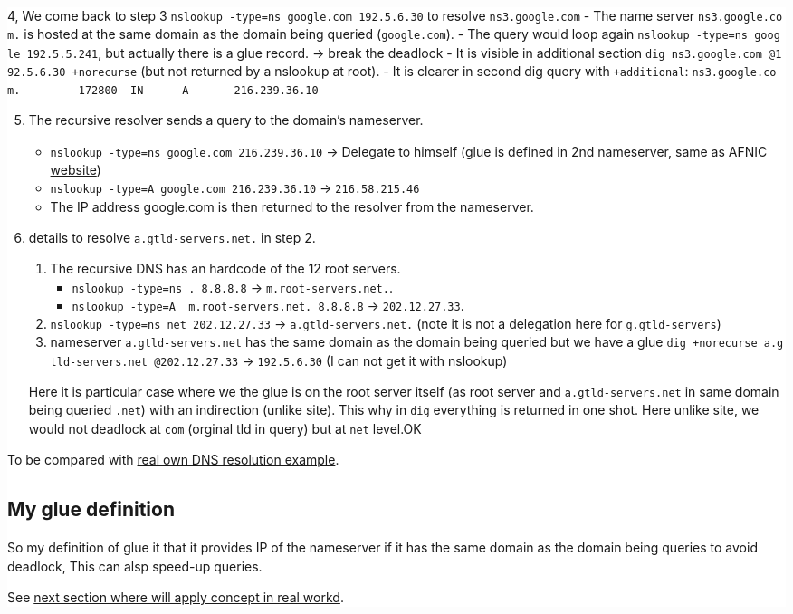 4, We come back to step 3 `nslookup -type=ns google.com 192.5.6.30`  to resolve `ns3.google.com` 
      - The name server `ns3.google.com.` is hosted at the same domain as the domain being queried (`google.com`).
    - The query would loop again `nslookup -type=ns google 192.5.5.241`, but actually there is a glue record. -> break the deadlock
    - It is visible in additional section `dig ns3.google.com @192.5.6.30 +norecurse` (but not returned by a nslookup at root).
    - It is clearer in second dig query with `+additional`: `ns3.google.com.         172800  IN      A       216.239.36.10`

5. The recursive resolver sends a query to the domain’s nameserver.
    - `nslookup -type=ns google.com 216.239.36.10` -> Delegate to himself (glue is defined in 2nd nameserver, same as [AFNIC website](https://www.afnic.fr/ext/dns/html/cours245.html))
    - `nslookup -type=A google.com 216.239.36.10` -> `216.58.215.46`
    - The IP address google.com is then returned to the resolver from the nameserver.

6. details to resolve `a.gtld-servers.net.` in step 2.
    1. The recursive DNS has an hardcode of the 12 root servers.
        - `nslookup -type=ns . 8.8.8.8` -> `m.root-servers.net.`.
        - `nslookup -type=A  m.root-servers.net. 8.8.8.8` -> `202.12.27.33`.
    2. `nslookup -type=ns net 202.12.27.33` ->  `a.gtld-servers.net.` (note it is not a delegation here for `g.gtld-servers`)
    3. nameserver `a.gtld-servers.net` has the same domain as the domain being queried but we have a glue
       `dig +norecurse a.gtld-servers.net @202.12.27.33` -> `192.5.6.30` (I can not get it with nslookup)
       
      Here it is particular case where we the glue is on the root server itself (as root server and `a.gtld-servers.net` in same domain being queried `.net`) with an indirection (unlike site).
      This why in `dig` everything is returned in one shot.
      Here unlike site, we would not deadlock at `com` (orginal tld in query) but at `net` level.OK
           
To be compared with [real own DNS resolution example](../5-real-own-dns-application/1-real-own-dns-resolution-example.md).

## My glue definition

So my definition of glue it that it provides IP of the nameserver if it has the same domain as the domain being queries to avoid deadlock,
This can alsp speed-up queries.

See [next section where will apply concept in real workd](../5-real-own-dns-application/real-world-application.md).


